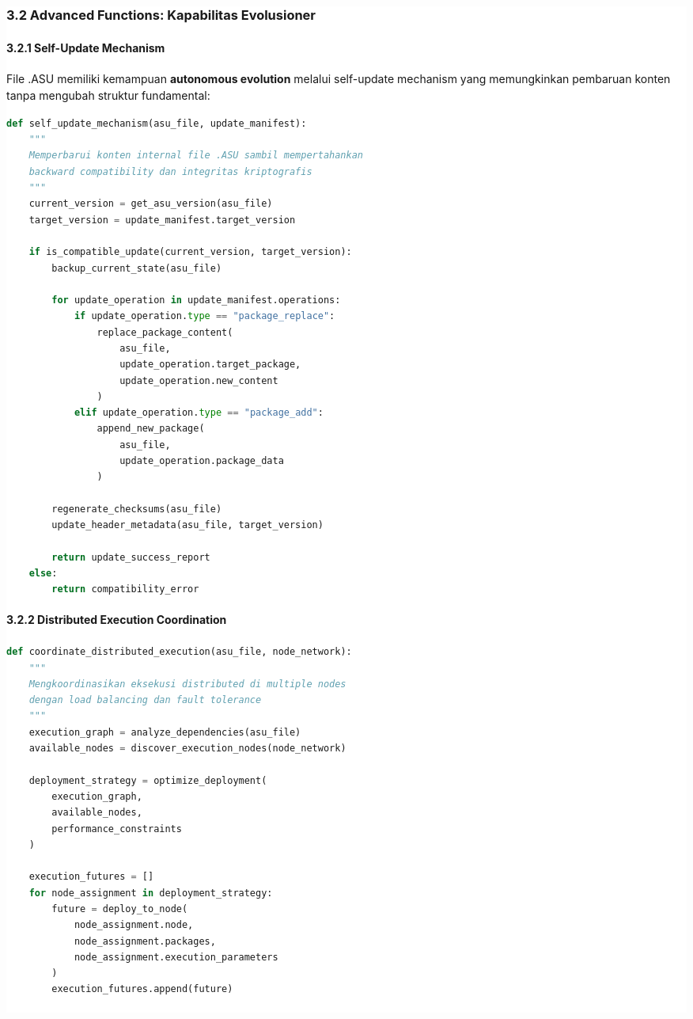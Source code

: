 ### 3.2 Advanced Functions: Kapabilitas Evolusioner

#### 3.2.1 Self-Update Mechanism
File .ASU memiliki kemampuan **autonomous evolution** melalui self-update mechanism yang memungkinkan pembaruan konten tanpa mengubah struktur fundamental:

```python
def self_update_mechanism(asu_file, update_manifest):
    """
    Memperbarui konten internal file .ASU sambil mempertahankan
    backward compatibility dan integritas kriptografis
    """
    current_version = get_asu_version(asu_file)
    target_version = update_manifest.target_version
    
    if is_compatible_update(current_version, target_version):
        backup_current_state(asu_file)
        
        for update_operation in update_manifest.operations:
            if update_operation.type == "package_replace":
                replace_package_content(
                    asu_file,
                    update_operation.target_package,
                    update_operation.new_content
                )
            elif update_operation.type == "package_add":
                append_new_package(
                    asu_file,
                    update_operation.package_data
                )
        
        regenerate_checksums(asu_file)
        update_header_metadata(asu_file, target_version)
        
        return update_success_report
    else:
        return compatibility_error
```

#### 3.2.2 Distributed Execution Coordination
```python
def coordinate_distributed_execution(asu_file, node_network):
    """
    Mengkoordinasikan eksekusi distributed di multiple nodes
    dengan load balancing dan fault tolerance
    """
    execution_graph = analyze_dependencies(asu_file)
    available_nodes = discover_execution_nodes(node_network)
    
    deployment_strategy = optimize_deployment(
        execution_graph,
        available_nodes,
        performance_constraints
    )
    
    execution_futures = []
    for node_assignment in deployment_strategy:
        future = deploy_to_node(
            node_assignment.node,
            node_assignment.packages,
            node_assignment.execution_parameters
        )
        execution_futures.append(future)
    
```